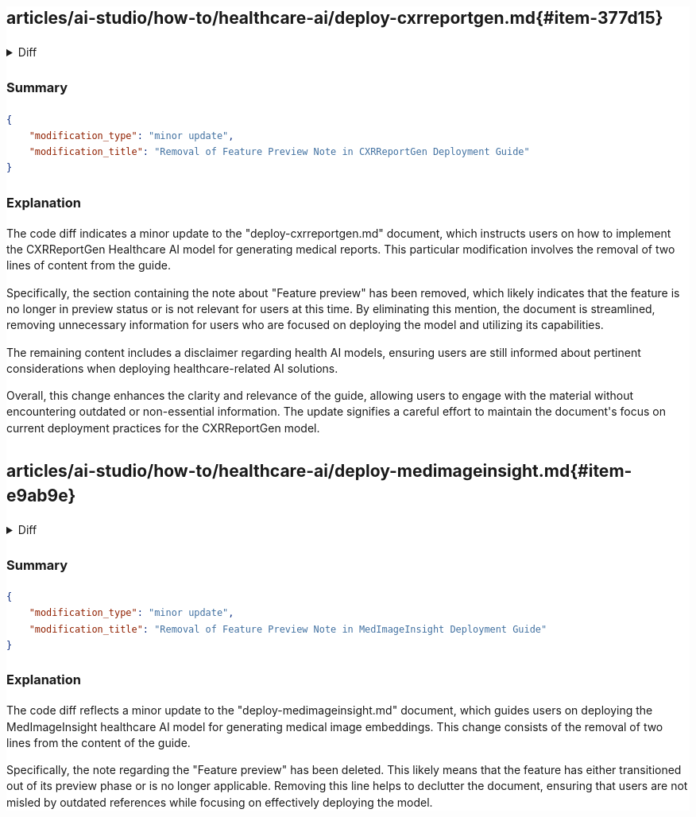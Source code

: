 ## articles/ai-studio/how-to/healthcare-ai/deploy-cxrreportgen.md{#item-377d15}

<details><summary>Diff</summary></details>

### Summary

```json
{
    "modification_type": "minor update",
    "modification_title": "Removal of Feature Preview Note in CXRReportGen Deployment Guide"
}
```

### Explanation
The code diff indicates a minor update to the "deploy-cxrreportgen.md" document, which instructs users on how to implement the CXRReportGen Healthcare AI model for generating medical reports. This particular modification involves the removal of two lines of content from the guide.

Specifically, the section containing the note about "Feature preview" has been removed, which likely indicates that the feature is no longer in preview status or is not relevant for users at this time. By eliminating this mention, the document is streamlined, removing unnecessary information for users who are focused on deploying the model and utilizing its capabilities.

The remaining content includes a disclaimer regarding health AI models, ensuring users are still informed about pertinent considerations when deploying healthcare-related AI solutions.

Overall, this change enhances the clarity and relevance of the guide, allowing users to engage with the material without encountering outdated or non-essential information. The update signifies a careful effort to maintain the document's focus on current deployment practices for the CXRReportGen model.

## articles/ai-studio/how-to/healthcare-ai/deploy-medimageinsight.md{#item-e9ab9e}

<details><summary>Diff</summary></details>

### Summary

```json
{
    "modification_type": "minor update",
    "modification_title": "Removal of Feature Preview Note in MedImageInsight Deployment Guide"
}
```

### Explanation
The code diff reflects a minor update to the "deploy-medimageinsight.md" document, which guides users on deploying the MedImageInsight healthcare AI model for generating medical image embeddings. This change consists of the removal of two lines from the content of the guide.

Specifically, the note regarding the "Feature preview" has been deleted. This likely means that the feature has either transitioned out of its preview phase or is no longer applicable. Removing this line helps to declutter the document, ensuring that users are not misled by outdated references while focusing on effectively deploying the model.
